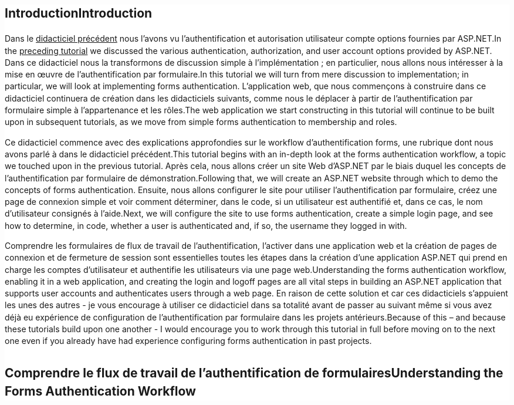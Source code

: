 
## <a name="introduction"></a><span data-ttu-id="61bee-109">Introduction</span><span class="sxs-lookup"><span data-stu-id="61bee-109">Introduction</span></span>

<span data-ttu-id="61bee-110">Dans le [didacticiel précédent](security-basics-and-asp-net-support-cs.md) nous l’avons vu l’authentification et autorisation utilisateur compte options fournies par ASP.NET.</span><span class="sxs-lookup"><span data-stu-id="61bee-110">In the [preceding tutorial](security-basics-and-asp-net-support-cs.md) we discussed the various authentication, authorization, and user account options provided by ASP.NET.</span></span> <span data-ttu-id="61bee-111">Dans ce didacticiel nous la transformons de discussion simple à l’implémentation ; en particulier, nous allons nous intéresser à la mise en œuvre de l’authentification par formulaire.</span><span class="sxs-lookup"><span data-stu-id="61bee-111">In this tutorial we will turn from mere discussion to implementation; in particular, we will look at implementing forms authentication.</span></span> <span data-ttu-id="61bee-112">L’application web, que nous commençons à construire dans ce didacticiel continuera de création dans les didacticiels suivants, comme nous le déplacer à partir de l’authentification par formulaire simple à l’appartenance et les rôles.</span><span class="sxs-lookup"><span data-stu-id="61bee-112">The web application we start constructing in this tutorial will continue to be built upon in subsequent tutorials, as we move from simple forms authentication to membership and roles.</span></span>

<span data-ttu-id="61bee-113">Ce didacticiel commence avec des explications approfondies sur le workflow d’authentification forms, une rubrique dont nous avons parlé à dans le didacticiel précédent.</span><span class="sxs-lookup"><span data-stu-id="61bee-113">This tutorial begins with an in-depth look at the forms authentication workflow, a topic we touched upon in the previous tutorial.</span></span> <span data-ttu-id="61bee-114">Après cela, nous allons créer un site Web d’ASP.NET par le biais duquel les concepts de l’authentification par formulaire de démonstration.</span><span class="sxs-lookup"><span data-stu-id="61bee-114">Following that, we will create an ASP.NET website through which to demo the concepts of forms authentication.</span></span> <span data-ttu-id="61bee-115">Ensuite, nous allons configurer le site pour utiliser l’authentification par formulaire, créez une page de connexion simple et voir comment déterminer, dans le code, si un utilisateur est authentifié et, dans ce cas, le nom d’utilisateur consignés à l’aide.</span><span class="sxs-lookup"><span data-stu-id="61bee-115">Next, we will configure the site to use forms authentication, create a simple login page, and see how to determine, in code, whether a user is authenticated and, if so, the username they logged in with.</span></span>

<span data-ttu-id="61bee-116">Comprendre les formulaires de flux de travail de l’authentification, l’activer dans une application web et la création de pages de connexion et de fermeture de session sont essentielles toutes les étapes dans la création d’une application ASP.NET qui prend en charge les comptes d’utilisateur et authentifie les utilisateurs via une page web.</span><span class="sxs-lookup"><span data-stu-id="61bee-116">Understanding the forms authentication workflow, enabling it in a web application, and creating the login and logoff pages are all vital steps in building an ASP.NET application that supports user accounts and authenticates users through a web page.</span></span> <span data-ttu-id="61bee-117">En raison de cette solution et car ces didacticiels s’appuient les unes des autres - je vous encourage à utiliser ce didacticiel dans sa totalité avant de passer au suivant même si vous avez déjà eu expérience de configuration de l’authentification par formulaire dans les projets antérieurs.</span><span class="sxs-lookup"><span data-stu-id="61bee-117">Because of this – and because these tutorials build upon one another - I would encourage you to work through this tutorial in full before moving on to the next one even if you already have had experience configuring forms authentication in past projects.</span></span>

## <a name="understanding-the-forms-authentication-workflow"></a><span data-ttu-id="61bee-118">Comprendre le flux de travail de l’authentification de formulaires</span><span class="sxs-lookup"><span data-stu-id="61bee-118">Understanding the Forms Authentication Workflow</span></span>
